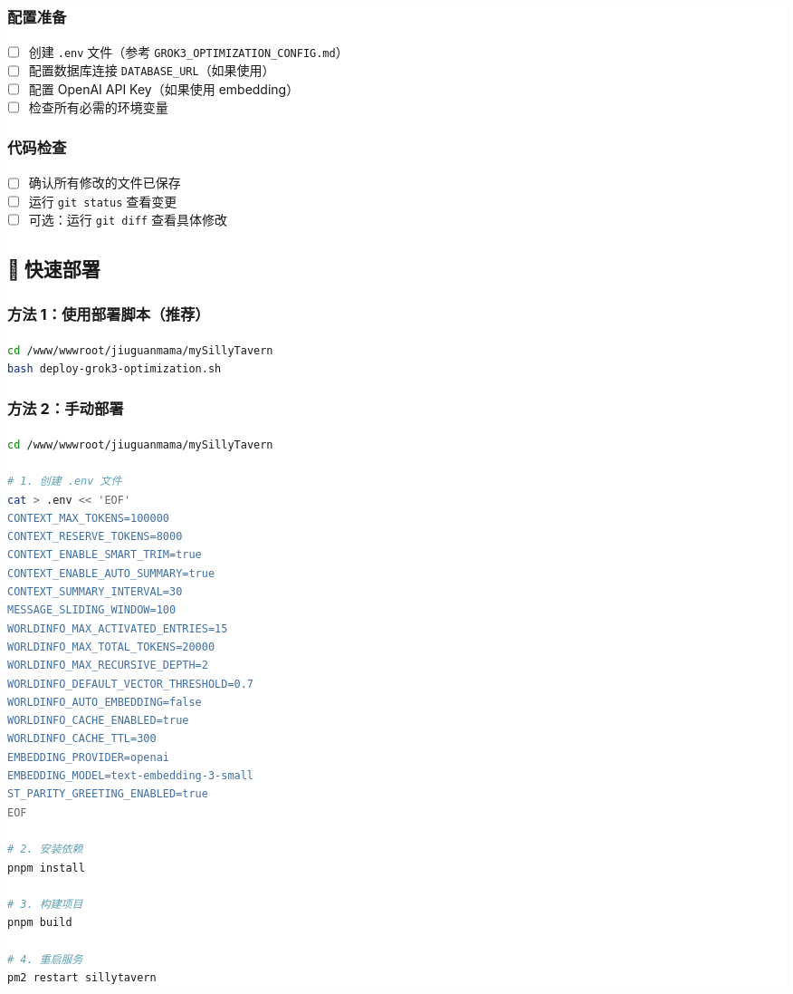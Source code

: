 ### 配置准备

- [ ] 创建 `.env` 文件（参考 `GROK3_OPTIMIZATION_CONFIG.md`）
- [ ] 配置数据库连接 `DATABASE_URL`（如果使用）
- [ ] 配置 OpenAI API Key（如果使用 embedding）
- [ ] 检查所有必需的环境变量

### 代码检查

- [ ] 确认所有修改的文件已保存
- [ ] 运行 `git status` 查看变更
- [ ] 可选：运行 `git diff` 查看具体修改

## 🚀 快速部署

### 方法 1：使用部署脚本（推荐）

```bash
cd /www/wwwroot/jiuguanmama/mySillyTavern
bash deploy-grok3-optimization.sh
```

### 方法 2：手动部署

```bash
cd /www/wwwroot/jiuguanmama/mySillyTavern

# 1. 创建 .env 文件
cat > .env << 'EOF'
CONTEXT_MAX_TOKENS=100000
CONTEXT_RESERVE_TOKENS=8000
CONTEXT_ENABLE_SMART_TRIM=true
CONTEXT_ENABLE_AUTO_SUMMARY=true
CONTEXT_SUMMARY_INTERVAL=30
MESSAGE_SLIDING_WINDOW=100
WORLDINFO_MAX_ACTIVATED_ENTRIES=15
WORLDINFO_MAX_TOTAL_TOKENS=20000
WORLDINFO_MAX_RECURSIVE_DEPTH=2
WORLDINFO_DEFAULT_VECTOR_THRESHOLD=0.7
WORLDINFO_AUTO_EMBEDDING=false
WORLDINFO_CACHE_ENABLED=true
WORLDINFO_CACHE_TTL=300
EMBEDDING_PROVIDER=openai
EMBEDDING_MODEL=text-embedding-3-small
ST_PARITY_GREETING_ENABLED=true
EOF

# 2. 安装依赖
pnpm install

# 3. 构建项目
pnpm build

# 4. 重启服务
pm2 restart sillytavern
```
